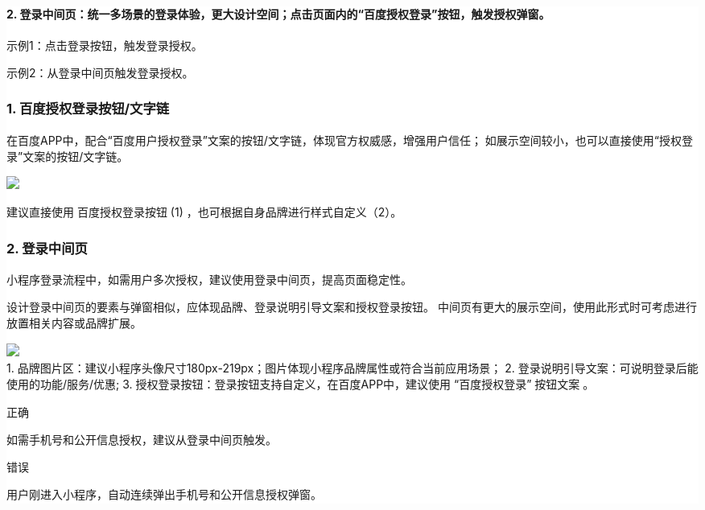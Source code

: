#### 2. 登录中间页：统一多场景的登录体验，更大设计空间；点击页面内的“百度授权登录”按钮，触发授权弹窗。

<div class="m-doc-custom-examples">
	<div class="m-doc-custom-examples-correct">
		<p class="m-doc-custom-examples-text">示例1：点击登录按钮，触发登录授权。</p>
		<video width="100%" controls="controls" muted src="https://b.bdstatic.com/miniapp/assets/docs/02283-1.mov">
你的浏览器不支持该视频播放</video>
	</div>
	<div class="m-doc-custom-examples-error ">
		<p class="m-doc-custom-examples-text">示例2：从登录中间页触发登录授权。</p>
		<video width="100%" controls="controls" muted src="https://b.bdstatic.com/miniapp/assets/docs/02283-3.mov">
你的浏览器不支持该视频播放</video>
	</div>
</div>

### 1. 百度授权登录按钮/文字链

在百度APP中，配合“百度用户授权登录”文案的按钮/文字链，体现官方权威感，增强用户信任；
如展示空间较小，也可以直接使用“授权登录”文案的按钮/文字链。
<div class="m-doc-custom-examples-correct">
	<img src="https://b.bdstatic.com/searchbox/icms/searchbox/img/02284.png">
	<p class="m-doc-custom-examples-text">建议直接使用 百度授权登录按钮 (1) ，也可根据自身品牌进行样式自定义（2）。</p>
</div>

### 2. 登录中间页
小程序登录流程中，如需用户多次授权，建议使用登录中间页，提高页面稳定性。

设计登录中间页的要素与弹窗相似，应体现品牌、登录说明引导文案和授权登录按钮。
中间页有更大的展示空间，使用此形式时可考虑进行放置相关内容或品牌扩展。
<div class="m-doc-custom-examples">
	<div class="m-doc-custom-examples-error">
		<img src="https://b.bdstatic.com/searchbox/icms/searchbox/img/02286.png">
			<div class="m-doc-custom-examples-text">1. 品牌图片区：建议小程序头像尺寸180px-219px；图片体现小程序品牌属性或符合当前应用场景；
               2. 登录说明引导文案：可说明登录后能使用的功能/服务/优惠;
               3. 授权登录按钮：登录按钮支持自定义，在百度APP中，建议使用 “百度授权登录” 按钮文案 。
            </div>
   </div> 
</div>

<div class="m-doc-custom-examples">
	<div class="m-doc-custom-examples-correct">
		<video width="100%" controls="controls" muted src="https://b.bdstatic.com/miniapp/assets/docs/02287-1.mov">
你的浏览器不支持该视频播放</video>
		<p class="m-doc-custom-examples-title">正确</p><p class="m-doc-custom-examples-text">如需手机号和公开信息授权，建议从登录中间页触发。</p>
	</div>
	<div class="m-doc-custom-examples-error">
		<video width="100%" controls="controls" muted src="https://b.bdstatic.com/miniapp/assets/docs/02287-2.mov">
你的浏览器不支持该视频播放</video>
		<p class="m-doc-custom-examples-title">错误</p><p class="m-doc-custom-examples-text">用户刚进入小程序，自动连续弹出手机号和公开信息授权弹窗。</p>
	</div>
</div> 
